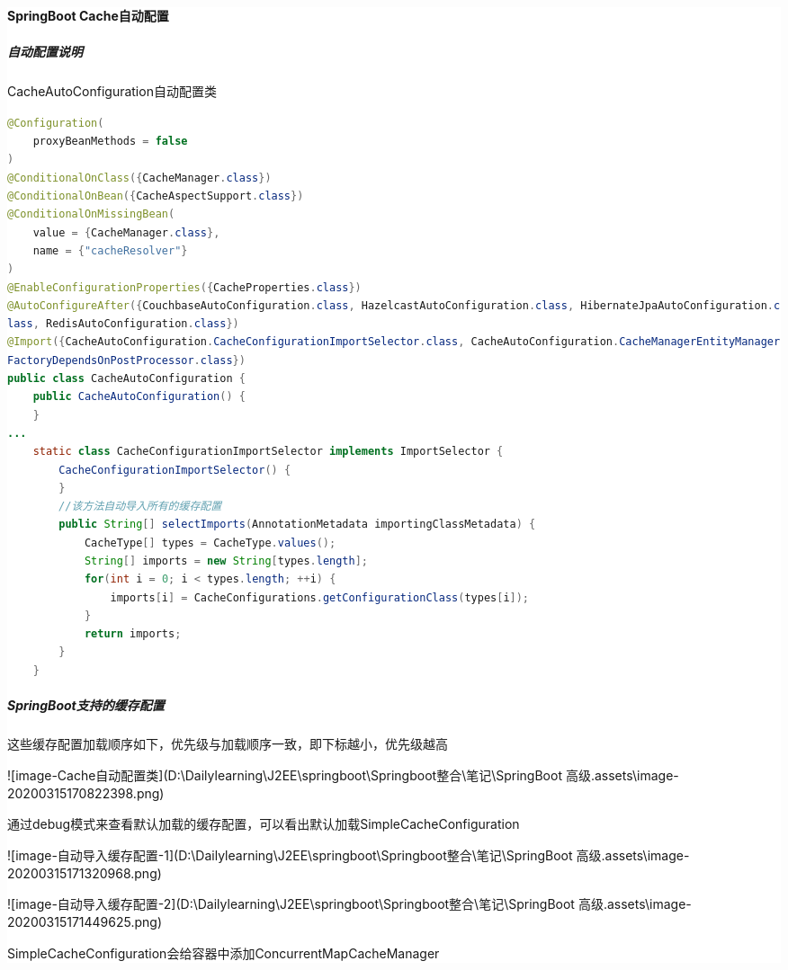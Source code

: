 #### SpringBoot Cache自动配置

##### 自动配置说明

CacheAutoConfiguration自动配置类

```java
@Configuration(
    proxyBeanMethods = false
)
@ConditionalOnClass({CacheManager.class})
@ConditionalOnBean({CacheAspectSupport.class})
@ConditionalOnMissingBean(
    value = {CacheManager.class},
    name = {"cacheResolver"}
)
@EnableConfigurationProperties({CacheProperties.class})
@AutoConfigureAfter({CouchbaseAutoConfiguration.class, HazelcastAutoConfiguration.class, HibernateJpaAutoConfiguration.class, RedisAutoConfiguration.class})
@Import({CacheAutoConfiguration.CacheConfigurationImportSelector.class, CacheAutoConfiguration.CacheManagerEntityManagerFactoryDependsOnPostProcessor.class})
public class CacheAutoConfiguration {
    public CacheAutoConfiguration() {
    }
...
    static class CacheConfigurationImportSelector implements ImportSelector {
        CacheConfigurationImportSelector() {
        }
		//该方法自动导入所有的缓存配置
        public String[] selectImports(AnnotationMetadata importingClassMetadata) {
            CacheType[] types = CacheType.values();
            String[] imports = new String[types.length];
            for(int i = 0; i < types.length; ++i) {
                imports[i] = CacheConfigurations.getConfigurationClass(types[i]);
            }
            return imports;
        }
    }
```

##### SpringBoot支持的缓存配置

这些缓存配置加载顺序如下，优先级与加载顺序一致，即下标越小，优先级越高

![image-Cache自动配置类](D:\Dailylearning\J2EE\springboot\Springboot整合\笔记\SpringBoot 高级.assets\image-20200315170822398.png)

通过debug模式来查看默认加载的缓存配置，可以看出默认加载SimpleCacheConfiguration

![image-自动导入缓存配置-1](D:\Dailylearning\J2EE\springboot\Springboot整合\笔记\SpringBoot 高级.assets\image-20200315171320968.png)

![image-自动导入缓存配置-2](D:\Dailylearning\J2EE\springboot\Springboot整合\笔记\SpringBoot 高级.assets\image-20200315171449625.png)

SimpleCacheConfiguration会给容器中添加ConcurrentMapCacheManager
